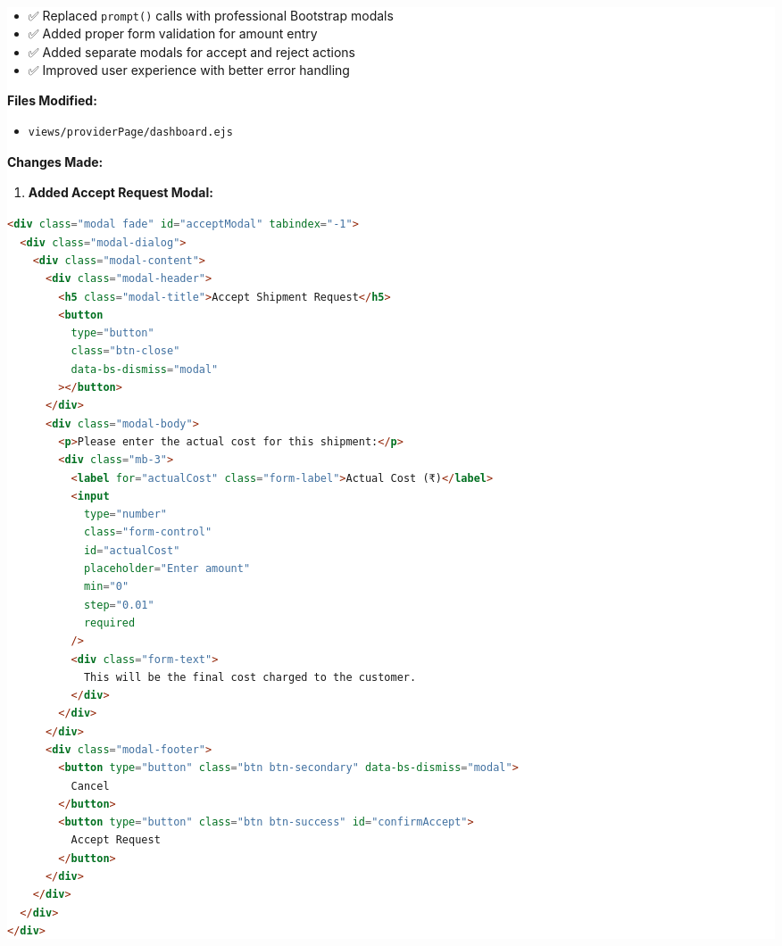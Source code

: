 - ✅ Replaced `prompt()` calls with professional Bootstrap modals
- ✅ Added proper form validation for amount entry
- ✅ Added separate modals for accept and reject actions
- ✅ Improved user experience with better error handling

**Files Modified:**

- `views/providerPage/dashboard.ejs`

**Changes Made:**

1. **Added Accept Request Modal:**

```html
<div class="modal fade" id="acceptModal" tabindex="-1">
  <div class="modal-dialog">
    <div class="modal-content">
      <div class="modal-header">
        <h5 class="modal-title">Accept Shipment Request</h5>
        <button
          type="button"
          class="btn-close"
          data-bs-dismiss="modal"
        ></button>
      </div>
      <div class="modal-body">
        <p>Please enter the actual cost for this shipment:</p>
        <div class="mb-3">
          <label for="actualCost" class="form-label">Actual Cost (₹)</label>
          <input
            type="number"
            class="form-control"
            id="actualCost"
            placeholder="Enter amount"
            min="0"
            step="0.01"
            required
          />
          <div class="form-text">
            This will be the final cost charged to the customer.
          </div>
        </div>
      </div>
      <div class="modal-footer">
        <button type="button" class="btn btn-secondary" data-bs-dismiss="modal">
          Cancel
        </button>
        <button type="button" class="btn btn-success" id="confirmAccept">
          Accept Request
        </button>
      </div>
    </div>
  </div>
</div>
```
